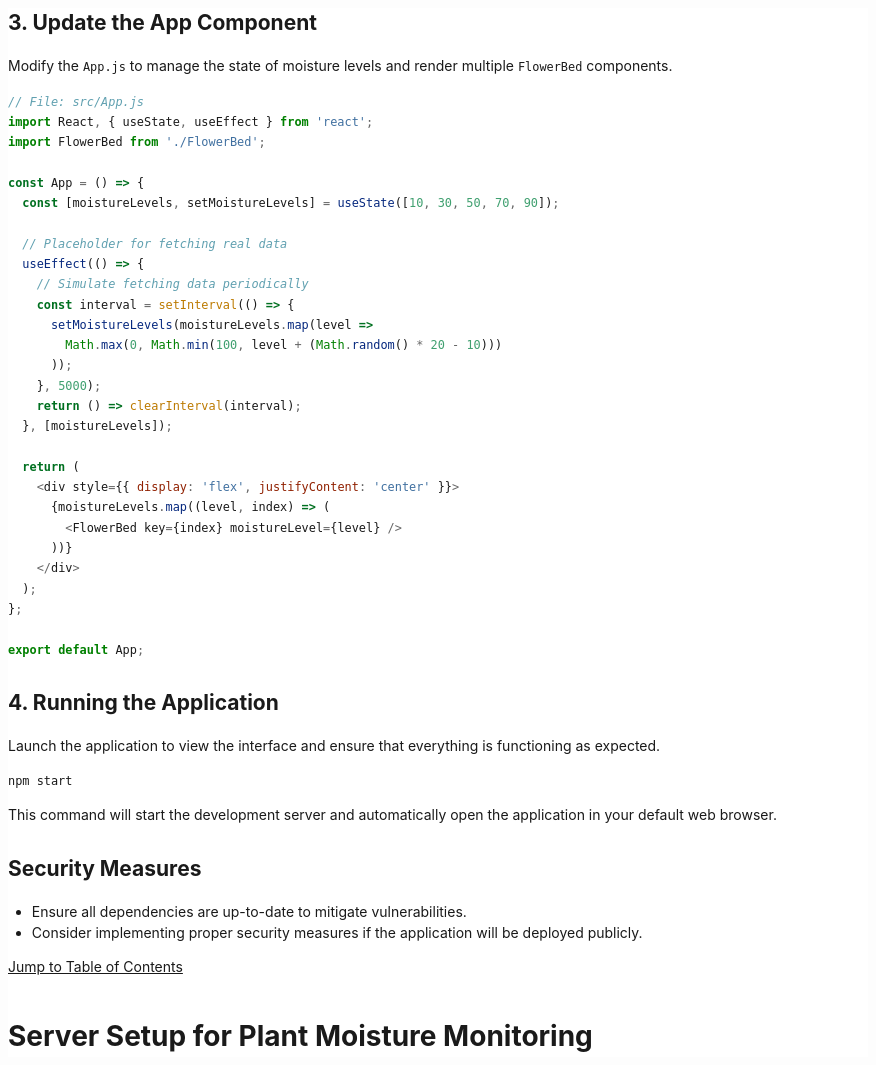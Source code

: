 ## 3. Update the App Component
Modify the `App.js` to manage the state of moisture levels and render multiple `FlowerBed` components.
```javascript
// File: src/App.js
import React, { useState, useEffect } from 'react';
import FlowerBed from './FlowerBed';

const App = () => {
  const [moistureLevels, setMoistureLevels] = useState([10, 30, 50, 70, 90]);

  // Placeholder for fetching real data
  useEffect(() => {
    // Simulate fetching data periodically
    const interval = setInterval(() => {
      setMoistureLevels(moistureLevels.map(level =>
        Math.max(0, Math.min(100, level + (Math.random() * 20 - 10)))
      ));
    }, 5000);
    return () => clearInterval(interval);
  }, [moistureLevels]);

  return (
    <div style={{ display: 'flex', justifyContent: 'center' }}>
      {moistureLevels.map((level, index) => (
        <FlowerBed key={index} moistureLevel={level} />
      ))}
    </div>
  );
};

export default App;
```

## 4. Running the Application
Launch the application to view the interface and ensure that everything is functioning as expected.
```bash
npm start
```
This command will start the development server and automatically open the application in your default web browser.

## Security Measures
- Ensure all dependencies are up-to-date to mitigate vulnerabilities.
- Consider implementing proper security measures if the application will be deployed publicly.

[Jump to Table of Contents](#table-of-contents)

# Server Setup for Plant Moisture Monitoring
